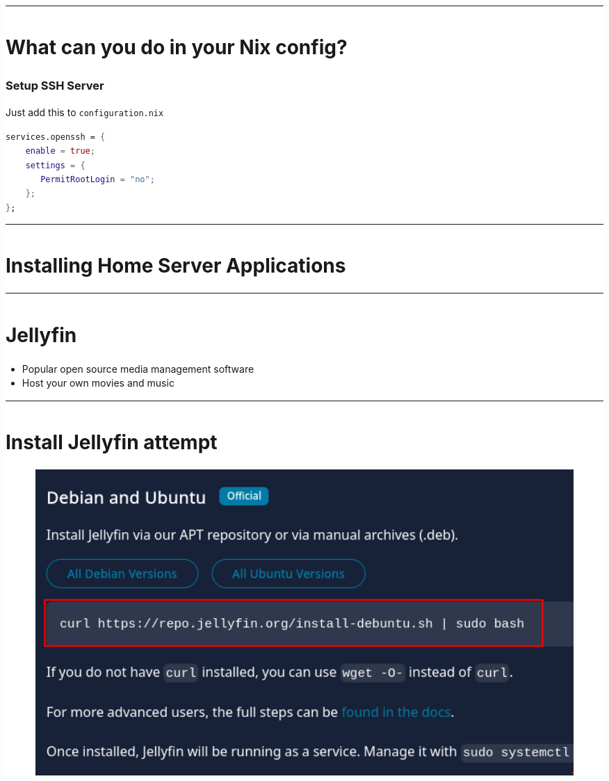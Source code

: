 

---

# What can you do in your Nix config?

### Setup SSH Server
Just add this to `configuration.nix`
```nix
services.openssh = {
    enable = true;
    settings = {
	   PermitRootLogin = "no";
    };
};
```



--- 

# Installing Home Server Applications



---

# Jellyfin
- Popular open source media management software
- Host your own movies and music



---

# Install Jellyfin attempt

<style scoped>
img[alt~="center"] {
  display: block;
  margin: 0 auto;
  width: 90%;
}
</style>
![center](./img/jellyfin_download_zoomed.png)